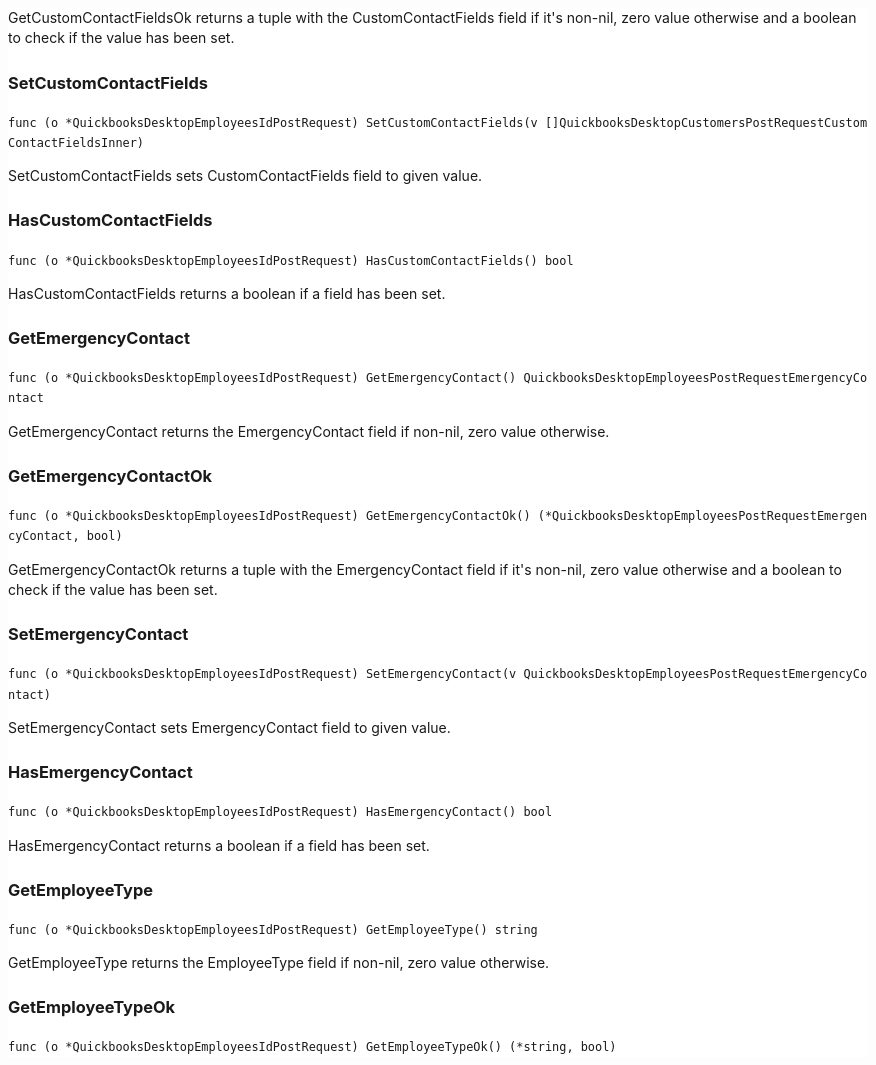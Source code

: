 GetCustomContactFieldsOk returns a tuple with the CustomContactFields field if it's non-nil, zero value otherwise
and a boolean to check if the value has been set.

### SetCustomContactFields

`func (o *QuickbooksDesktopEmployeesIdPostRequest) SetCustomContactFields(v []QuickbooksDesktopCustomersPostRequestCustomContactFieldsInner)`

SetCustomContactFields sets CustomContactFields field to given value.

### HasCustomContactFields

`func (o *QuickbooksDesktopEmployeesIdPostRequest) HasCustomContactFields() bool`

HasCustomContactFields returns a boolean if a field has been set.

### GetEmergencyContact

`func (o *QuickbooksDesktopEmployeesIdPostRequest) GetEmergencyContact() QuickbooksDesktopEmployeesPostRequestEmergencyContact`

GetEmergencyContact returns the EmergencyContact field if non-nil, zero value otherwise.

### GetEmergencyContactOk

`func (o *QuickbooksDesktopEmployeesIdPostRequest) GetEmergencyContactOk() (*QuickbooksDesktopEmployeesPostRequestEmergencyContact, bool)`

GetEmergencyContactOk returns a tuple with the EmergencyContact field if it's non-nil, zero value otherwise
and a boolean to check if the value has been set.

### SetEmergencyContact

`func (o *QuickbooksDesktopEmployeesIdPostRequest) SetEmergencyContact(v QuickbooksDesktopEmployeesPostRequestEmergencyContact)`

SetEmergencyContact sets EmergencyContact field to given value.

### HasEmergencyContact

`func (o *QuickbooksDesktopEmployeesIdPostRequest) HasEmergencyContact() bool`

HasEmergencyContact returns a boolean if a field has been set.

### GetEmployeeType

`func (o *QuickbooksDesktopEmployeesIdPostRequest) GetEmployeeType() string`

GetEmployeeType returns the EmployeeType field if non-nil, zero value otherwise.

### GetEmployeeTypeOk

`func (o *QuickbooksDesktopEmployeesIdPostRequest) GetEmployeeTypeOk() (*string, bool)`
